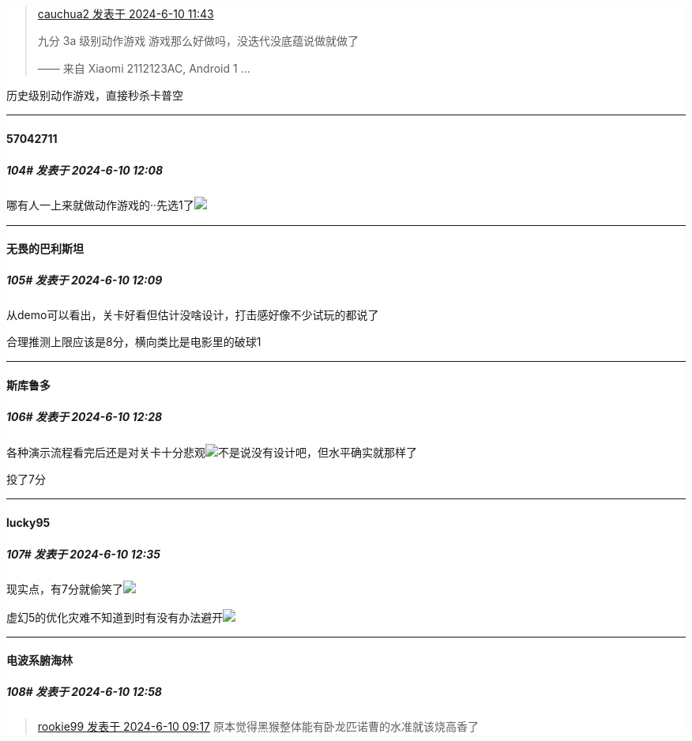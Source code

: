 <blockquote><a href="httphttps://bbs.saraba1st.com/2b/forum.php?mod=redirect&amp;goto=findpost&amp;pid=65179701&amp;ptid=2186861" target="_blank">cauchua2 发表于 2024-6-10 11:43</a>

九分 3a 级别动作游戏 游戏那么好做吗，没迭代没底蕴说做就做了

—— 来自 Xiaomi 2112123AC, Android 1 ...</blockquote>
历史级别动作游戏，直接秒杀卡普空

*****

####  57042711  
##### 104#       发表于 2024-6-10 12:08

哪有人一上来就做动作游戏的··先选1了<img src="https://static.saraba1st.com/image/smiley/face2017/037.png" referrerpolicy="no-referrer">


*****

####  无畏的巴利斯坦  
##### 105#       发表于 2024-6-10 12:09

从demo可以看出，关卡好看但估计没啥设计，打击感好像不少试玩的都说了

合理推测上限应该是8分，横向类比是电影里的破球1


*****

####  斯库鲁多  
##### 106#       发表于 2024-6-10 12:28

各种演示流程看完后还是对关卡十分悲观<img src="https://static.saraba1st.com/image/smiley/face2017/001.png" referrerpolicy="no-referrer">不是说没有设计吧，但水平确实就那样了

投了7分


*****

####  lucky95  
##### 107#       发表于 2024-6-10 12:35

现实点，有7分就偷笑了<img src="https://static.saraba1st.com/image/smiley/face2017/067.png" referrerpolicy="no-referrer">

虚幻5的优化灾难不知道到时有没有办法避开<img src="https://static.saraba1st.com/image/smiley/face2017/037.png" referrerpolicy="no-referrer">


*****

####  电波系腑海林  
##### 108#       发表于 2024-6-10 12:58

<blockquote><a href="httphttps://bbs.saraba1st.com/2b/forum.php?mod=redirect&amp;goto=findpost&amp;pid=65178255&amp;ptid=2186861" target="_blank">rookie99 发表于 2024-6-10 09:17</a>
原本觉得黑猴整体能有卧龙匹诺曹的水准就该烧高香了

